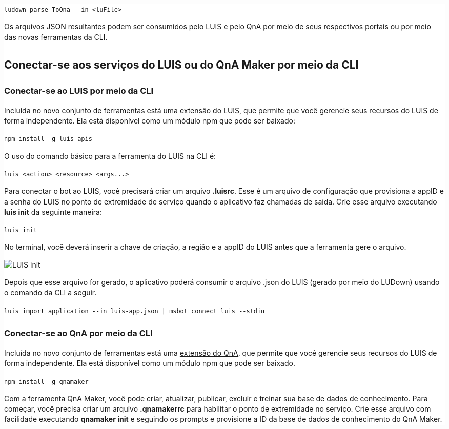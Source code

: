 ```shell
ludown parse ToQna --in <luFile> 
```

Os arquivos JSON resultantes podem ser consumidos pelo LUIS e pelo QnA por meio de seus respectivos portais ou por meio das novas ferramentas da CLI. 

## <a name="connect-to-luis-an-qna-maker-services-from-the-cli"></a>Conectar-se aos serviços do LUIS ou do QnA Maker por meio da CLI

### <a name="connect-to-luis-from-the-cli"></a>Conectar-se ao LUIS por meio da CLI 

Incluída no novo conjunto de ferramentas está uma [extensão do LUIS](https://github.com/Microsoft/botbuilder-tools/tree/master/LUIS), que permite que você gerencie seus recursos do LUIS de forma independente. Ela está disponível como um módulo npm que pode ser baixado:

```shell
npm install -g luis-apis
```
O uso do comando básico para a ferramenta do LUIS na CLI é:

```shell
luis <action> <resource> <args...>
```
Para conectar o bot ao LUIS, você precisará criar um arquivo **.luisrc**. Esse é um arquivo de configuração que provisiona a appID e a senha do LUIS no ponto de extremidade de serviço quando o aplicativo faz chamadas de saída. Crie esse arquivo executando **luis init** da seguinte maneira:

```shell
luis init
```
No terminal, você deverá inserir a chave de criação, a região e a appID do LUIS antes que a ferramenta gere o arquivo.  

![LUIS init](media/bot-builder-tools/luis-init.png) 


Depois que esse arquivo for gerado, o aplicativo poderá consumir o arquivo .json do LUIS (gerado por meio do LUDown) usando o comando da CLI a seguir.

```shell
luis import application --in luis-app.json | msbot connect luis --stdin
```

### <a name="connect-to-qna-from-the-cli"></a>Conectar-se ao QnA por meio da CLI

Incluída no novo conjunto de ferramentas está uma [extensão do QnA](https://github.com/Microsoft/botbuilder-tools/tree/master/QnAMaker), que permite que você gerencie seus recursos do LUIS de forma independente. Ela está disponível como um módulo npm que pode ser baixado.

```shell
npm install -g qnamaker
```
Com a ferramenta QnA Maker, você pode criar, atualizar, publicar, excluir e treinar sua base de dados de conhecimento. Para começar, você precisa criar um arquivo **.qnamakerrc** para habilitar o ponto de extremidade no serviço. Crie esse arquivo com facilidade executando **qnamaker init** e seguindo os prompts e provisione a ID da base de dados de conhecimento do QnA Maker. 
